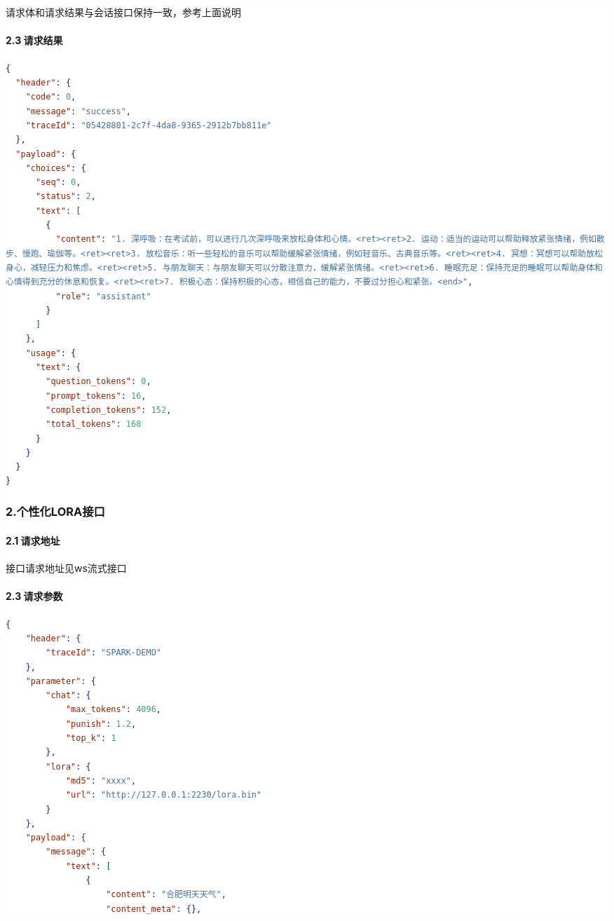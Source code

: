 请求体和请求结果与会话接口保持一致，参考上面说明

#### 2.3 请求结果

```json
{
  "header": {
    "code": 0,
    "message": "success",
    "traceId": "05428801-2c7f-4da8-9365-2912b7bb811e"
  },
  "payload": {
    "choices": {
      "seq": 0,
      "status": 2,
      "text": [
        {
          "content": "1. 深呼吸：在考试前，可以进行几次深呼吸来放松身体和心情。<ret><ret>2. 运动：适当的运动可以帮助释放紧张情绪，例如散步、慢跑、瑜伽等。<ret><ret>3. 放松音乐：听一些轻松的音乐可以帮助缓解紧张情绪，例如轻音乐、古典音乐等。<ret><ret>4. 冥想：冥想可以帮助放松身心，减轻压力和焦虑。<ret><ret>5. 与朋友聊天：与朋友聊天可以分散注意力，缓解紧张情绪。<ret><ret>6. 睡眠充足：保持充足的睡眠可以帮助身体和心情得到充分的休息和恢复。<ret><ret>7. 积极心态：保持积极的心态，相信自己的能力，不要过分担心和紧张。<end>",
          "role": "assistant"
        }
      ]
    },
    "usage": {
      "text": {
        "question_tokens": 0,
        "prompt_tokens": 16,
        "completion_tokens": 152,
        "total_tokens": 168
      }
    }
  }
}
```

###  2.个性化LORA接口
#### 2.1 请求地址
接口请求地址见ws流式接口
#### 2.3 请求参数

```json
{
    "header": {
        "traceId": "SPARK-DEMO"
    },
    "parameter": {
        "chat": {
            "max_tokens": 4096,
            "punish": 1.2,
            "top_k": 1
        },
        "lora": {
            "md5": "xxxx",
            "url": "http://127.0.0.1:2230/lora.bin"
        }
    },
    "payload": {
        "message": {
            "text": [
                {
                    "content": "合肥明天天气",
                    "content_meta": {},
```
